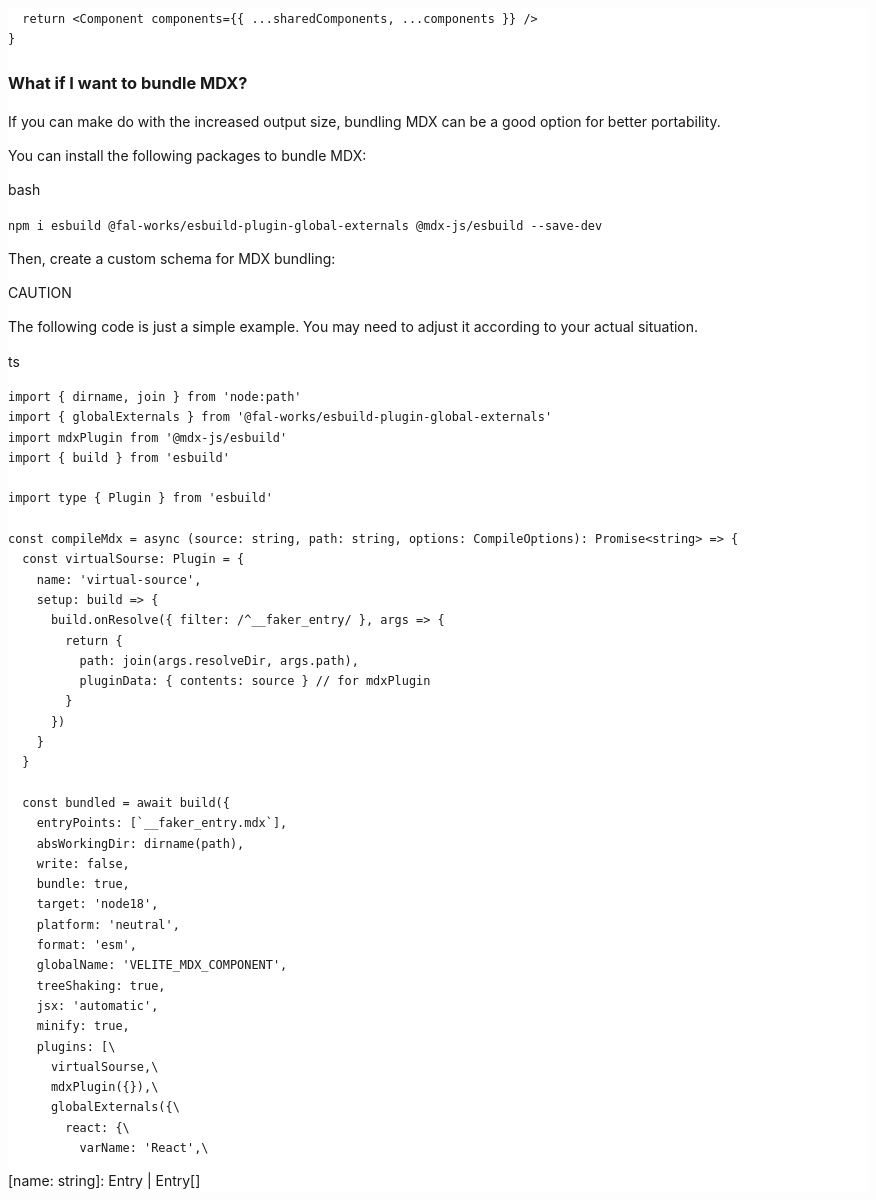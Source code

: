 ```
  return <Component components={{ ...sharedComponents, ...components }} />
}
```

### What if I want to bundle MDX? [​](https://velite.js.org/guide/using-mdx\#what-if-i-want-to-bundle-mdx)

If you can make do with the increased output size, bundling MDX can be a good option for better portability.

You can install the following packages to bundle MDX:

bash

```
npm i esbuild @fal-works/esbuild-plugin-global-externals @mdx-js/esbuild --save-dev
```

Then, create a custom schema for MDX bundling:

CAUTION

The following code is just a simple example. You may need to adjust it according to your actual situation.

ts

```
import { dirname, join } from 'node:path'
import { globalExternals } from '@fal-works/esbuild-plugin-global-externals'
import mdxPlugin from '@mdx-js/esbuild'
import { build } from 'esbuild'

import type { Plugin } from 'esbuild'

const compileMdx = async (source: string, path: string, options: CompileOptions): Promise<string> => {
  const virtualSourse: Plugin = {
    name: 'virtual-source',
    setup: build => {
      build.onResolve({ filter: /^__faker_entry/ }, args => {
        return {
          path: join(args.resolveDir, args.path),
          pluginData: { contents: source } // for mdxPlugin
        }
      })
    }
  }

  const bundled = await build({
    entryPoints: [`__faker_entry.mdx`],
    absWorkingDir: dirname(path),
    write: false,
    bundle: true,
    target: 'node18',
    platform: 'neutral',
    format: 'esm',
    globalName: 'VELITE_MDX_COMPONENT',
    treeShaking: true,
    jsx: 'automatic',
    minify: true,
    plugins: [\
      virtualSourse,\
      mdxPlugin({}),\
      globalExternals({\
        react: {\
          varName: 'React',\
```

  [key: string]: any
  [name: string]: Entry | Entry[]